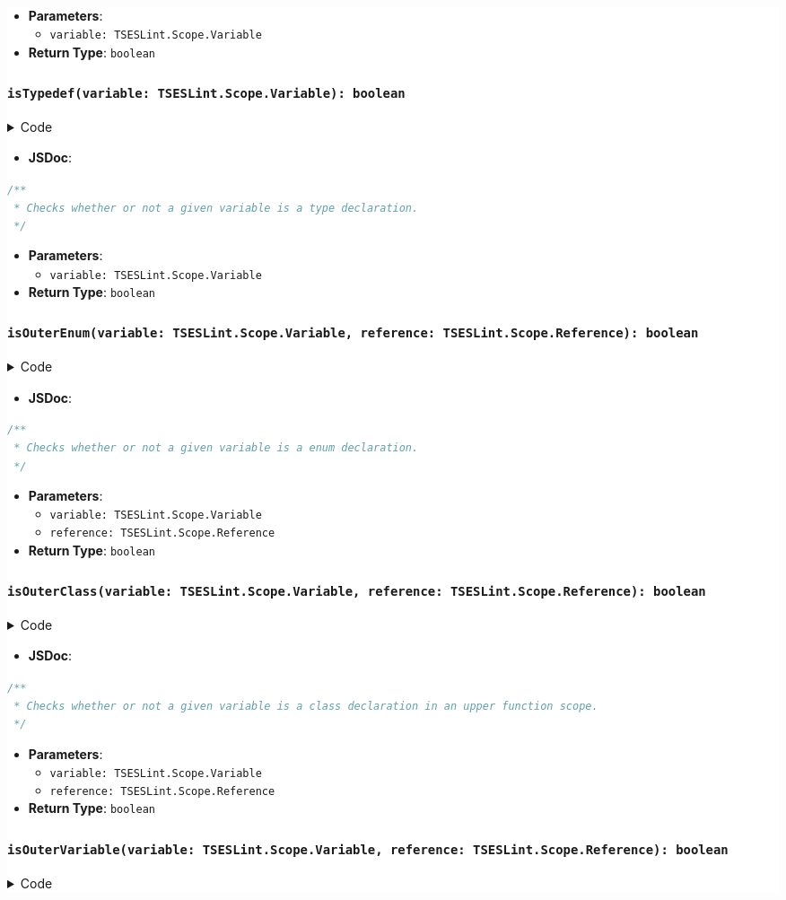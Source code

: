 - **Parameters**:
  - `variable: TSESLint.Scope.Variable`
- **Return Type**: `boolean`
### `isTypedef(variable: TSESLint.Scope.Variable): boolean`

<details><summary>Code</summary></details>

- **JSDoc**:
```ts
/**
 * Checks whether or not a given variable is a type declaration.
 */
```

- **Parameters**:
  - `variable: TSESLint.Scope.Variable`
- **Return Type**: `boolean`
### `isOuterEnum(variable: TSESLint.Scope.Variable, reference: TSESLint.Scope.Reference): boolean`

<details><summary>Code</summary></details>

- **JSDoc**:
```ts
/**
 * Checks whether or not a given variable is a enum declaration.
 */
```

- **Parameters**:
  - `variable: TSESLint.Scope.Variable`
  - `reference: TSESLint.Scope.Reference`
- **Return Type**: `boolean`
### `isOuterClass(variable: TSESLint.Scope.Variable, reference: TSESLint.Scope.Reference): boolean`

<details><summary>Code</summary></details>

- **JSDoc**:
```ts
/**
 * Checks whether or not a given variable is a class declaration in an upper function scope.
 */
```

- **Parameters**:
  - `variable: TSESLint.Scope.Variable`
  - `reference: TSESLint.Scope.Reference`
- **Return Type**: `boolean`
### `isOuterVariable(variable: TSESLint.Scope.Variable, reference: TSESLint.Scope.Reference): boolean`

<details><summary>Code</summary></details>
